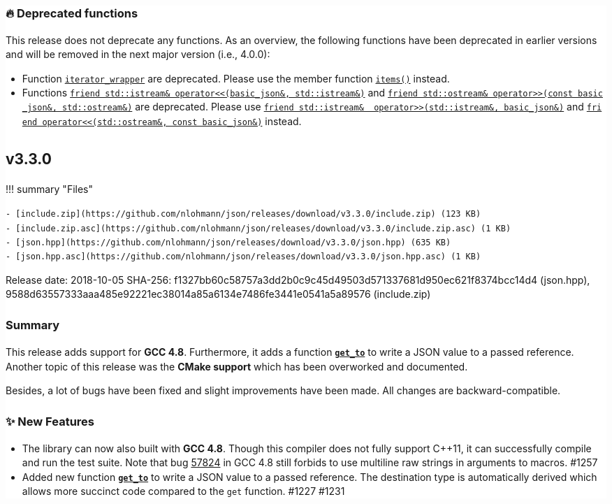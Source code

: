 ### :fire: Deprecated functions

This release does not deprecate any functions. As an overview, the following functions have been deprecated in earlier versions and will be removed in the next major version (i.e., 4.0.0):

- Function [`iterator_wrapper`](http://nlohmann.github.io/json/doxygen/classnlohmann_1_1basic__json_af1592a06bc63811886ade4f9d965045e.html#af1592a06bc63811886ade4f9d965045e) are deprecated. Please use the member function [`items()`](http://nlohmann.github.io/json/doxygen/classnlohmann_1_1basic__json_afe3e137ace692efa08590d8df40f58dd.html#afe3e137ace692efa08590d8df40f58dd) instead.
- Functions [`friend std::istream& operator<<(basic_json&, std::istream&)`](http://nlohmann.github.io/json/doxygen/classnlohmann_1_1basic__json_ab7285a92514fcdbe6de505ebaba92ea3.html#ab7285a92514fcdbe6de505ebaba92ea3) and [`friend std::ostream& operator>>(const basic_json&, std::ostream&)`](http://nlohmann.github.io/json/doxygen/classnlohmann_1_1basic__json_a9e06deabe69262c3ffc5533d32856983.html#a9e06deabe69262c3ffc5533d32856983) are deprecated. Please use [`friend std::istream&  operator>>(std::istream&, basic_json&)`](http://nlohmann.github.io/json/doxygen/classnlohmann_1_1basic__json_aaf363408931d76472ded14017e59c9e8.html#aaf363408931d76472ded14017e59c9e8) and [`friend operator<<(std::ostream&, const basic_json&)`](http://nlohmann.github.io/json/doxygen/classnlohmann_1_1basic__json_a5e34c5435e557d0bf666bd7311211405.html#a5e34c5435e557d0bf666bd7311211405) instead.

## v3.3.0

!!! summary "Files"

    - [include.zip](https://github.com/nlohmann/json/releases/download/v3.3.0/include.zip) (123 KB)
    - [include.zip.asc](https://github.com/nlohmann/json/releases/download/v3.3.0/include.zip.asc) (1 KB)
    - [json.hpp](https://github.com/nlohmann/json/releases/download/v3.3.0/json.hpp) (635 KB)
    - [json.hpp.asc](https://github.com/nlohmann/json/releases/download/v3.3.0/json.hpp.asc) (1 KB)

Release date: 2018-10-05
SHA-256: f1327bb60c58757a3dd2b0c9c45d49503d571337681d950ec621f8374bcc14d4 (json.hpp), 9588d63557333aaa485e92221ec38014a85a6134e7486fe3441e0541a5a89576 (include.zip)

### Summary

This release adds support for **GCC 4.8**. Furthermore, it adds a function [**`get_to`**](http://nlohmann.github.io/json/doxygen/classnlohmann_1_1basic__json_a8a3db7d78f74232d3a6fb8f1abf69709.html#a8a3db7d78f74232d3a6fb8f1abf69709) to write a JSON value to a passed reference. Another topic of this release was the **CMake support** which has been overworked and documented.

Besides, a lot of bugs have been fixed and slight improvements have been made. All changes are backward-compatible.

### :sparkles: New Features

- The library can now also built with **GCC 4.8**. Though this compiler does not fully support C++11, it can successfully compile and run the test suite. Note that bug [57824](https://gcc.gnu.org/bugzilla/show_bug.cgi?id=57824) in GCC 4.8 still forbids to use multiline raw strings in arguments to macros. #1257
- Added new function [**`get_to`**](http://nlohmann.github.io/json/doxygen/classnlohmann_1_1basic__json_a8a3db7d78f74232d3a6fb8f1abf69709.html#a8a3db7d78f74232d3a6fb8f1abf69709) to write a JSON value to a passed reference. The destination type is automatically derived which allows more succinct code compared to the `get` function. #1227 #1231
